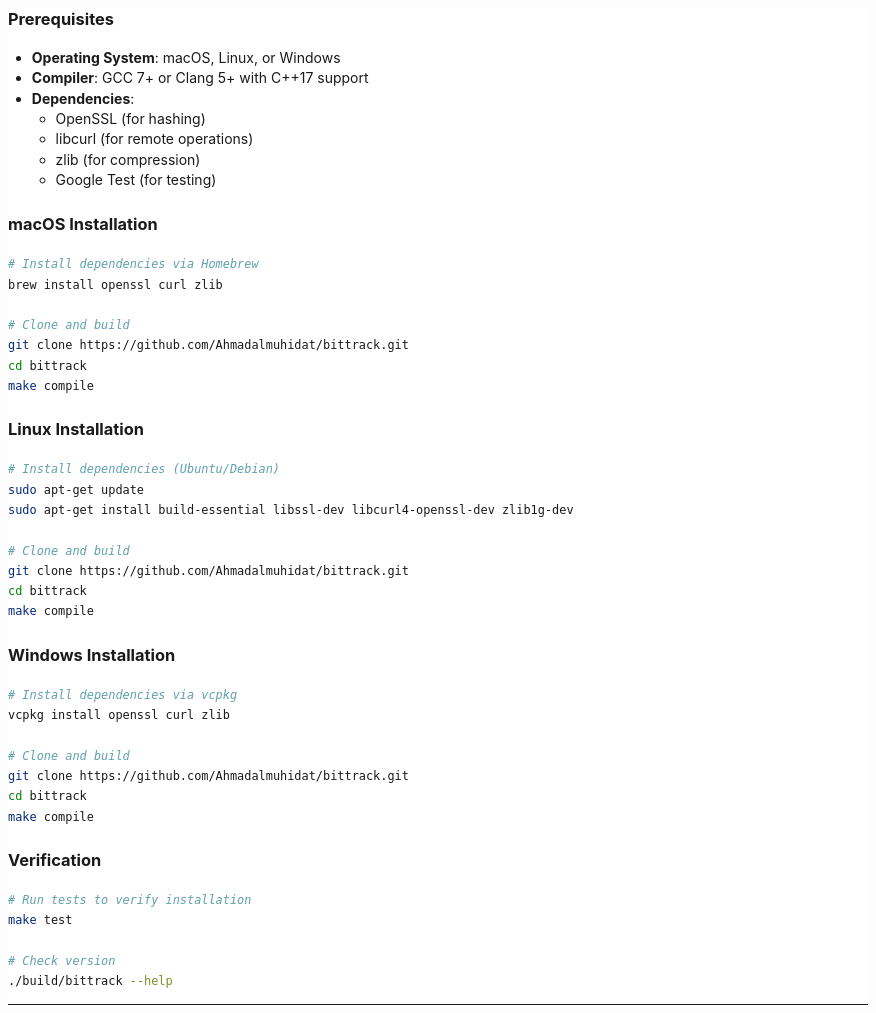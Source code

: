 ### Prerequisites

- **Operating System**: macOS, Linux, or Windows
- **Compiler**: GCC 7+ or Clang 5+ with C++17 support
- **Dependencies**: 
  - OpenSSL (for hashing)
  - libcurl (for remote operations)
  - zlib (for compression)
  - Google Test (for testing)

### macOS Installation

```bash
# Install dependencies via Homebrew
brew install openssl curl zlib

# Clone and build
git clone https://github.com/Ahmadalmuhidat/bittrack.git
cd bittrack
make compile
```

### Linux Installation

```bash
# Install dependencies (Ubuntu/Debian)
sudo apt-get update
sudo apt-get install build-essential libssl-dev libcurl4-openssl-dev zlib1g-dev

# Clone and build
git clone https://github.com/Ahmadalmuhidat/bittrack.git
cd bittrack
make compile
```

### Windows Installation

```bash
# Install dependencies via vcpkg
vcpkg install openssl curl zlib

# Clone and build
git clone https://github.com/Ahmadalmuhidat/bittrack.git
cd bittrack
make compile
```

### Verification

```bash
# Run tests to verify installation
make test

# Check version
./build/bittrack --help
```

---